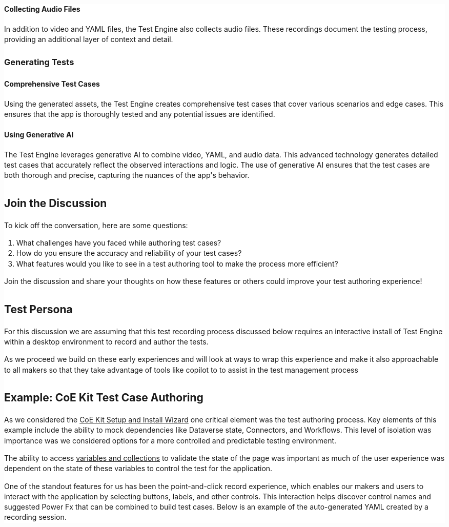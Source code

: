 #### Collecting Audio Files
In addition to video and YAML files, the Test Engine also collects audio files. These recordings document the testing process, providing an additional layer of context and detail.

### Generating Tests

#### Comprehensive Test Cases
Using the generated assets, the Test Engine creates comprehensive test cases that cover various scenarios and edge cases. This ensures that the app is thoroughly tested and any potential issues are identified.

#### Using Generative AI
The Test Engine leverages generative AI to combine video, YAML, and audio data. This advanced technology generates detailed test cases that accurately reflect the observed interactions and logic. The use of generative AI ensures that the test cases are both thorough and precise, capturing the nuances of the app's behavior.

## Join the Discussion

To kick off the conversation, here are some questions:

1. What challenges have you faced while authoring test cases?
2. How do you ensure the accuracy and reliability of your test cases?
3. What features would you like to see in a test authoring tool to make the process more efficient?

Join the discussion and share your thoughts on how these features or others could improve your test authoring experience!

## Test Persona

For this discussion we are assuming that this test recording process discussed below requires an interactive install of Test Engine within a desktop environment to record and author the tests. 

As we proceed we build on these early experiences and will look at ways to wrap this experience and make it also approachable to all makers so that they take advantage of tools like copilot to to assist in the test management process

## Example: CoE Kit Test Case Authoring

As we considered the [CoE Kit Setup and Install Wizard](../examples/coe-kit-setup-and-install-wizard.md) one critical element was the test authoring process. Key elements of this example include the ability to mock dependencies like Dataverse state, Connectors, and Workflows. This level of isolation was importance was we considered options for a more controlled and predictable testing environment. 

The ability to access  [variables and collections](../examples/custom-page-variables-and-collections.md) to validate the state of the page was important as much of the user experience was dependent on the state of these variables to control the test for the application.

One of the standout features for us has been the point-and-click record experience, which enables our makers and users to interact with the application by selecting buttons, labels, and other controls. This interaction helps discover control names and suggested Power Fx that can be combined to build test cases. Below is an example of the auto-generated YAML created by a recording session.

